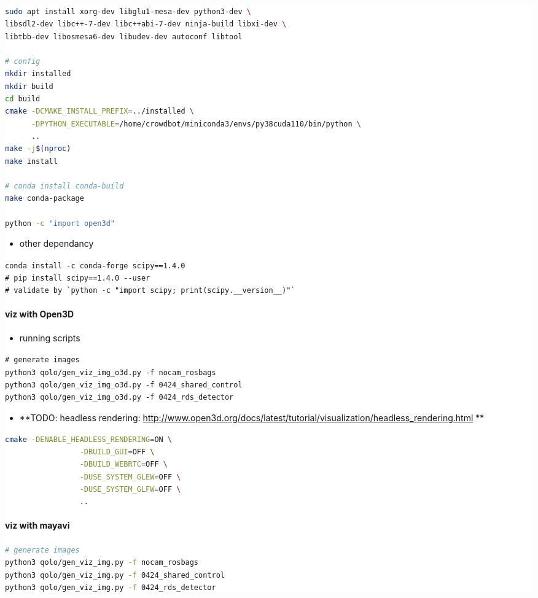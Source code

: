 ```sh
sudo apt install xorg-dev libglu1-mesa-dev python3-dev \
libsdl2-dev libc++-7-dev libc++abi-7-dev ninja-build libxi-dev \
libtbb-dev libosmesa6-dev libudev-dev autoconf libtool

# config
mkdir installed
mkdir build
cd build
cmake -DCMAKE_INSTALL_PREFIX=../installed \
      -DPYTHON_EXECUTABLE=/home/crowdbot/miniconda3/envs/py38cuda110/bin/python \
      ..
make -j$(nproc)
make install

# conda install conda-build
make conda-package

python -c "import open3d"
```

- other dependancy

```
conda install -c conda-forge scipy==1.4.0
# pip install scipy==1.4.0 --user
# validate by `python -c "import scipy; print(scipy.__version__)"`
```

#### viz with Open3D

- running scripts

```
# generate images
python3 qolo/gen_viz_img_o3d.py -f nocam_rosbags
python3 qolo/gen_viz_img_o3d.py -f 0424_shared_control
python3 qolo/gen_viz_img_o3d.py -f 0424_rds_detector
```

- **TODO: headless rendering: http://www.open3d.org/docs/latest/tutorial/visualization/headless_rendering.html **

```sh
cmake -DENABLE_HEADLESS_RENDERING=ON \
                 -DBUILD_GUI=OFF \
                 -DBUILD_WEBRTC=OFF \
                 -DUSE_SYSTEM_GLEW=OFF \
                 -DUSE_SYSTEM_GLFW=OFF \
                 ..
```

#### viz with mayavi

```sh
# generate images
python3 qolo/gen_viz_img.py -f nocam_rosbags
python3 qolo/gen_viz_img.py -f 0424_shared_control
python3 qolo/gen_viz_img.py -f 0424_rds_detector
```
